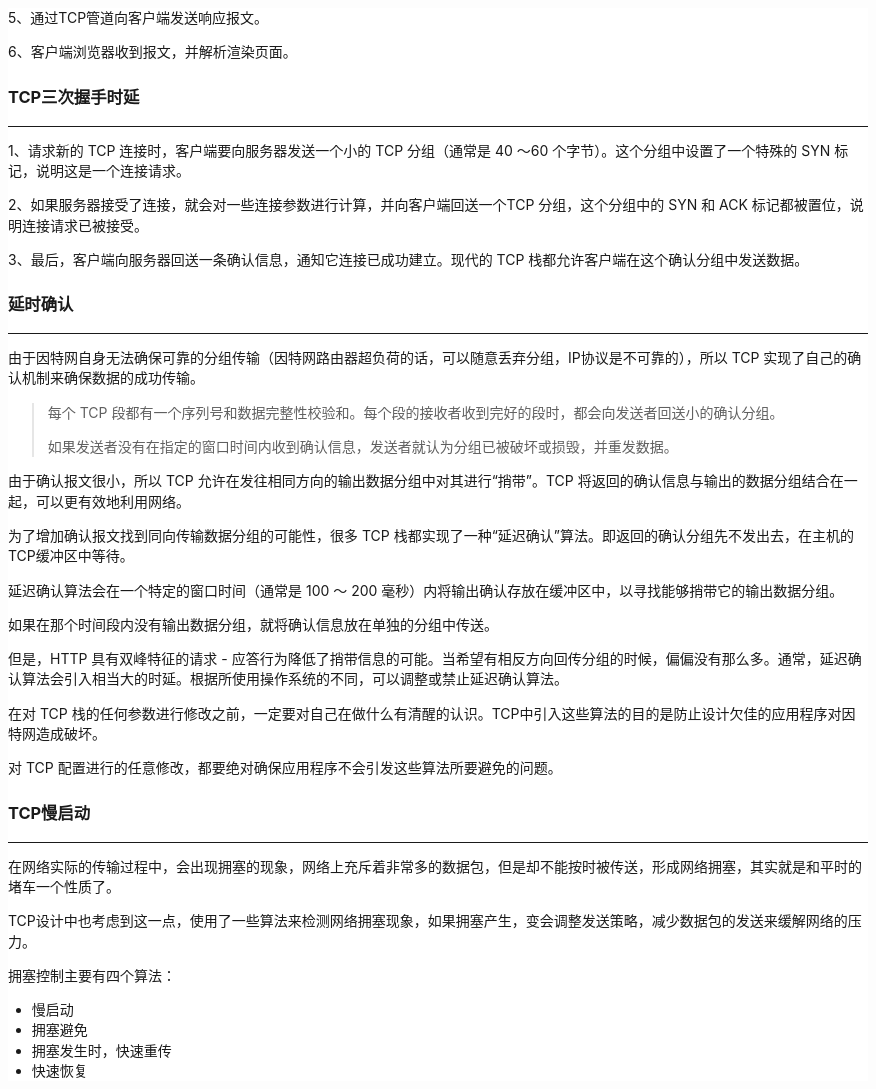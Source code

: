 5、通过TCP管道向客户端发送响应报文。

6、客户端浏览器收到报文，并解析渲染页面。



### TCP三次握手时延

------

1、请求新的 TCP 连接时，客户端要向服务器发送一个小的 TCP 分组（通常是 40 ～60 个字节）。这个分组中设置了一个特殊的 SYN 标记，说明这是一个连接请求。

2、如果服务器接受了连接，就会对一些连接参数进行计算，并向客户端回送一个TCP 分组，这个分组中的 SYN 和 ACK 标记都被置位，说明连接请求已被接受。

3、最后，客户端向服务器回送一条确认信息，通知它连接已成功建立。现代的 TCP 栈都允许客户端在这个确认分组中发送数据。



### 延时确认

------

由于因特网自身无法确保可靠的分组传输（因特网路由器超负荷的话，可以随意丢弃分组，IP协议是不可靠的），所以 TCP 实现了自己的确认机制来确保数据的成功传输。

> 每个 TCP 段都有一个序列号和数据完整性校验和。每个段的接收者收到完好的段时，都会向发送者回送小的确认分组。
>
> 如果发送者没有在指定的窗口时间内收到确认信息，发送者就认为分组已被破坏或损毁，并重发数据。



由于确认报文很小，所以 TCP 允许在发往相同方向的输出数据分组中对其进行“捎带”。TCP 将返回的确认信息与输出的数据分组结合在一起，可以更有效地利用网络。

为了增加确认报文找到同向传输数据分组的可能性，很多 TCP 栈都实现了一种“延迟确认”算法。即返回的确认分组先不发出去，在主机的TCP缓冲区中等待。

延迟确认算法会在一个特定的窗口时间（通常是 100 ～ 200 毫秒）内将输出确认存放在缓冲区中，以寻找能够捎带它的输出数据分组。

如果在那个时间段内没有输出数据分组，就将确认信息放在单独的分组中传送。



但是，HTTP 具有双峰特征的请求 - 应答行为降低了捎带信息的可能。当希望有相反方向回传分组的时候，偏偏没有那么多。通常，延迟确认算法会引入相当大的时延。根据所使用操作系统的不同，可以调整或禁止延迟确认算法。

在对 TCP 栈的任何参数进行修改之前，一定要对自己在做什么有清醒的认识。TCP中引入这些算法的目的是防止设计欠佳的应用程序对因特网造成破坏。

对 TCP 配置进行的任意修改，都要绝对确保应用程序不会引发这些算法所要避免的问题。





### TCP慢启动

------



在网络实际的传输过程中，会出现拥塞的现象，网络上充斥着非常多的数据包，但是却不能按时被传送，形成网络拥塞，其实就是和平时的堵车一个性质了。

TCP设计中也考虑到这一点，使用了一些算法来检测网络拥塞现象，如果拥塞产生，变会调整发送策略，减少数据包的发送来缓解网络的压力。

拥塞控制主要有四个算法：

- 慢启动
- 拥塞避免
- 拥塞发生时，快速重传
- 快速恢复
